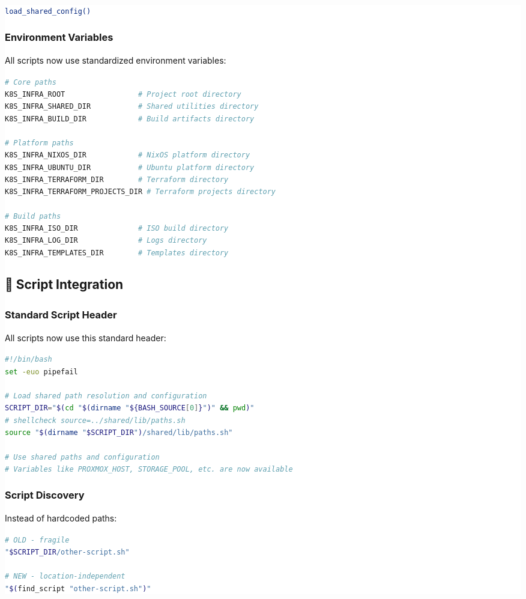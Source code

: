 ```bash
load_shared_config()
```

### Environment Variables

All scripts now use standardized environment variables:

```bash
# Core paths
K8S_INFRA_ROOT                 # Project root directory
K8S_INFRA_SHARED_DIR           # Shared utilities directory
K8S_INFRA_BUILD_DIR            # Build artifacts directory

# Platform paths
K8S_INFRA_NIXOS_DIR            # NixOS platform directory
K8S_INFRA_UBUNTU_DIR           # Ubuntu platform directory
K8S_INFRA_TERRAFORM_DIR        # Terraform directory
K8S_INFRA_TERRAFORM_PROJECTS_DIR # Terraform projects directory

# Build paths
K8S_INFRA_ISO_DIR              # ISO build directory
K8S_INFRA_LOG_DIR              # Logs directory
K8S_INFRA_TEMPLATES_DIR        # Templates directory
```

## 📝 Script Integration

### Standard Script Header

All scripts now use this standard header:

```bash
#!/bin/bash
set -euo pipefail

# Load shared path resolution and configuration
SCRIPT_DIR="$(cd "$(dirname "${BASH_SOURCE[0]}")" && pwd)"
# shellcheck source=../shared/lib/paths.sh
source "$(dirname "$SCRIPT_DIR")/shared/lib/paths.sh"

# Use shared paths and configuration
# Variables like PROXMOX_HOST, STORAGE_POOL, etc. are now available
```

### Script Discovery

Instead of hardcoded paths:

```bash
# OLD - fragile
"$SCRIPT_DIR/other-script.sh"

# NEW - location-independent
"$(find_script "other-script.sh")"
```
